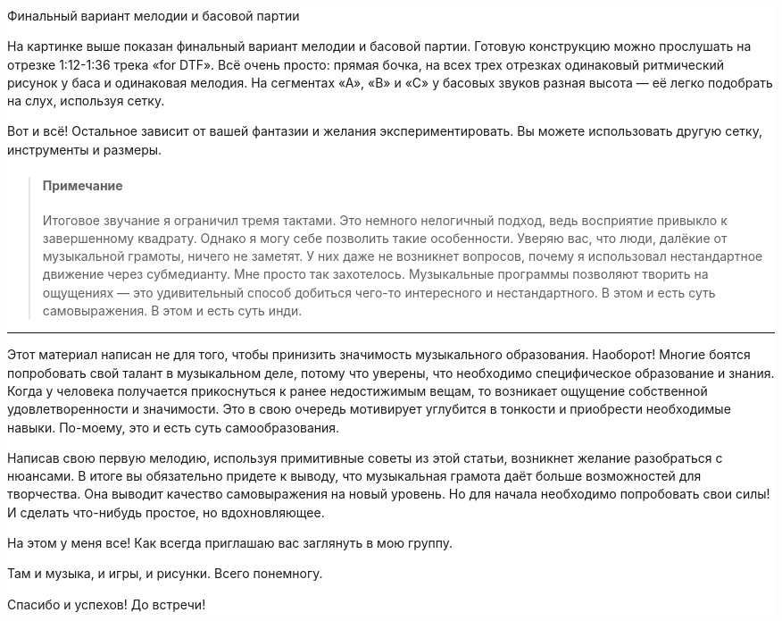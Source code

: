 Финальный вариант мелодии и басовой партии

На картинке выше показан финальный вариант мелодии и басовой партии. Готовую
конструкцию можно прослушать на отрезке 1:12-1:36 трека «for DTF». Всё очень
просто: прямая бочка, на всех трех отрезках одинаковый ритмический рисунок у
баса и одинаковая мелодия. На сегментах «А», «B» и «C» у басовых звуков разная
высота — её легко подобрать на слух, используя сетку.

Вот и всё! Остальное зависит от вашей фантазии и желания экспериментировать. Вы
можете использовать другую сетку, инструменты и размеры.

> #### Примечание
> 
> Итоговое звучание я ограничил тремя тактами. Это немного нелогичный подход,
> ведь восприятие привыкло к завершенному квадрату. Однако я могу себе
> позволить такие особенности. Уверяю вас, что люди, далёкие от музыкальной
> грамоты, ничего не заметят. У них даже не возникнет вопросов, почему я
> использовал нестандартное движение через субмедианту. Мне просто так
> захотелось. Музыкальные программы позволяют творить на ощущениях — это
> удивительный способ добиться чего-то интересного и нестандартного. В этом и
> есть суть самовыражения. В этом и есть суть инди.

----

Этот материал написан не для того, чтобы принизить значимость музыкального
образования. Наоборот! Многие боятся попробовать свой талант в музыкальном
деле, потому что уверены, что необходимо специфическое образование и знания.
Когда у человека получается прикоснуться к ранее недостижимым вещам, то
возникает ощущение собственной удовлетворенности и значимости. Это в свою
очередь мотивирует углубится в тонкости и приобрести необходимые навыки.
По-моему, это и есть суть самообразования.

Написав свою первую мелодию, используя примитивные советы из этой статьи,
возникнет желание разобраться с нюансами. В итоге вы обязательно придете к
выводу, что музыкальная грамота даёт больше возможностей для творчества. Она
выводит качество самовыражения на новый уровень. Но для начала необходимо
попробовать свои силы! И сделать что-нибудь простое, но вдохновляющее.

На этом у меня все! Как всегда приглашаю вас заглянуть в мою группу.

Там и музыка, и игры, и рисунки. Всего понемногу.

Спасибо и успехов! До встречи!
